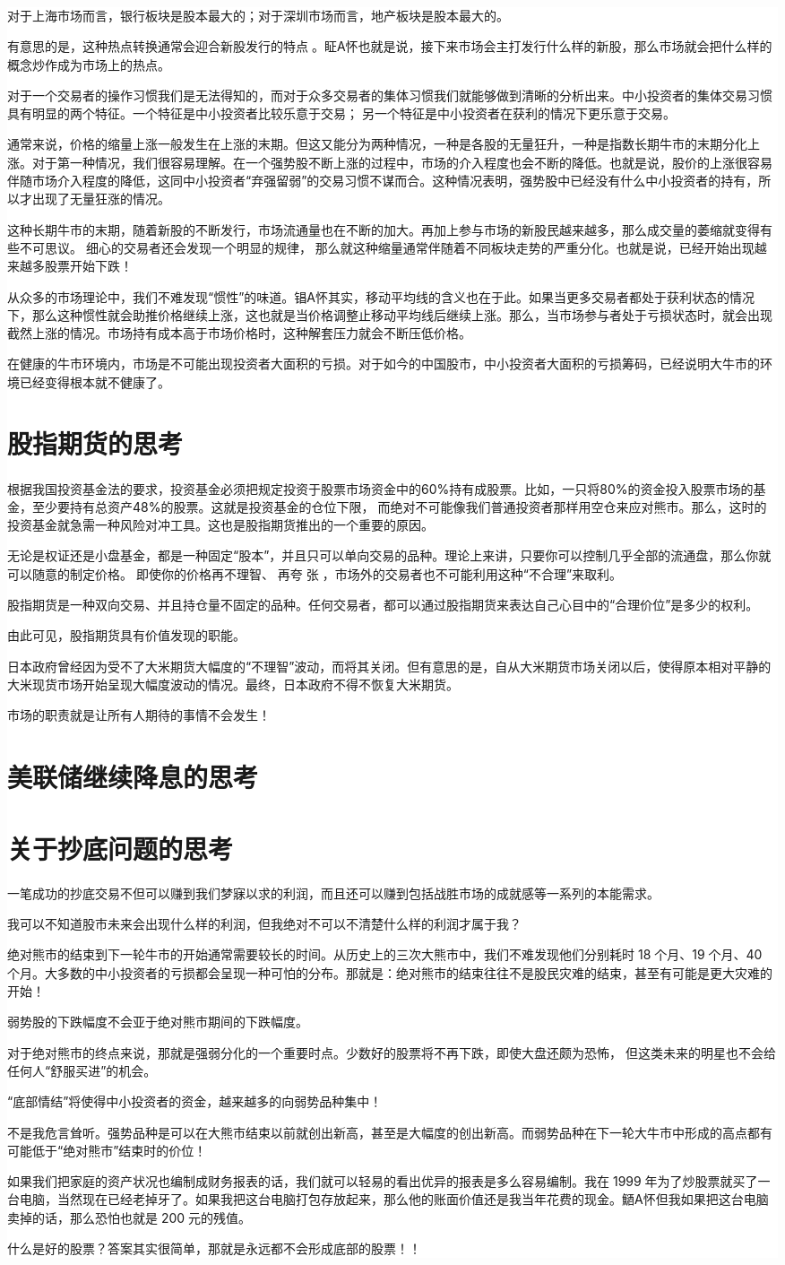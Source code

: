 对于上海市场而言，银行板块是股本最大的；对于深圳市场而言，地产板块是股本最大的。

有意思的是，这种热点转换通常会迎合新股发行的特点 。眐A怀也就是说，接下来市场会主打发行什么样的新股，那么市场就会把什么样的概念炒作成为市场上的热点。

对于一个交易者的操作习惯我们是无法得知的，而对于众多交易者的集体习惯我们就能够做到清晰的分析出来。中小投资者的集体交易习惯具有明显的两个特征。一个特征是中小投资者比较乐意于交易； 另一个特征是中小投资者在获利的情况下更乐意于交易。

通常来说，价格的缩量上涨一般发生在上涨的末期。但这又能分为两种情况，一种是各股的无量狂升，一种是指数长期牛市的末期分化上涨。对于第一种情况，我们很容易理解。在一个强势股不断上涨的过程中，市场的介入程度也会不断的降低。也就是说，股价的上涨很容易伴随市场介入程度的降低，这同中小投资者“弃强留弱”的交易习惯不谋而合。这种情况表明，强势股中已经没有什么中小投资者的持有，所以才出现了无量狂涨的情况。

这种长期牛市的末期，随着新股的不断发行，市场流通量也在不断的加大。再加上参与市场的新股民越来越多，那么成交量的萎缩就变得有些不可思议。 细心的交易者还会发现一个明显的规律， 那么就这种缩量通常伴随着不同板块走势的严重分化。也就是说，已经开始出现越来越多股票开始下跌！

从众多的市场理论中，我们不难发现“惯性”的味道。锠A怀其实，移动平均线的含义也在于此。如果当更多交易者都处于获利状态的情况下，那么这种惯性就会助推价格继续上涨，这也就是当价格调整止移动平均线后继续上涨。那么，当市场参与者处于亏损状态时，就会出现截然上涨的情况。市场持有成本高于市场价格时，这种解套压力就会不断压低价格。

在健康的牛市环境内，市场是不可能出现投资者大面积的亏损。对于如今的中国股市，中小投资者大面积的亏损筹码，已经说明大牛市的环境已经变得根本就不健康了。


# 股指期货的思考
根据我国投资基金法的要求，投资基金必须把规定投资于股票市场资金中的60%持有成股票。比如，一只将80%的资金投入股票市场的基金，至少要持有总资产48%的股票。这就是投资基金的仓位下限， 而绝对不可能像我们普通投资者那样用空仓来应对熊市。那么，这时的投资基金就急需一种风险对冲工具。这也是股指期货推出的一个重要的原因。

无论是权证还是小盘基金，都是一种固定“股本”，并且只可以单向交易的品种。理论上来讲，只要你可以控制几乎全部的流通盘，那么你就可以随意的制定价格。 即使你的价格再不理智、 再夸 张 ，市场外的交易者也不可能利用这种“不合理”来取利。

股指期货是一种双向交易、并且持仓量不固定的品种。任何交易者，都可以通过股指期货来表达自己心目中的“合理价位”是多少的权利。

由此可见，股指期货具有价值发现的职能。

日本政府曾经因为受不了大米期货大幅度的“不理智”波动，而将其关闭。但有意思的是，自从大米期货市场关闭以后，使得原本相对平静的大米现货市场开始呈现大幅度波动的情况。最终，日本政府不得不恢复大米期货。

市场的职责就是让所有人期待的事情不会发生！


# 美联储继续降息的思考

# 关于抄底问题的思考
一笔成功的抄底交易不但可以赚到我们梦寐以求的利润，而且还可以赚到包括战胜市场的成就感等一系列的本能需求。

我可以不知道股市未来会出现什么样的利润，但我绝对不可以不清楚什么样的利润才属于我？

绝对熊市的结束到下一轮牛市的开始通常需要较长的时间。从历史上的三次大熊市中，我们不难发现他们分别耗时 18 个月、19 个月、40 个月。大多数的中小投资者的亏损都会呈现一种可怕的分布。那就是：绝对熊市的结束往往不是股民灾难的结束，甚至有可能是更大灾难的开始！

弱势股的下跌幅度不会亚于绝对熊市期间的下跌幅度。

对于绝对熊市的终点来说，那就是强弱分化的一个重要时点。少数好的股票将不再下跌，即使大盘还颇为恐怖， 但这类未来的明星也不会给任何人“舒服买进”的机会。

“底部情结”将使得中小投资者的资金，越来越多的向弱势品种集中！

不是我危言耸听。强势品种是可以在大熊市结束以前就创出新高，甚至是大幅度的创出新高。而弱势品种在下一轮大牛市中形成的高点都有可能低于“绝对熊市”结束时的价位！

如果我们把家庭的资产状况也编制成财务报表的话，我们就可以轻易的看出优异的报表是多么容易编制。我在 1999 年为了炒股票就买了一台电脑，当然现在已经老掉牙了。如果我把这台电脑打包存放起来，那么他的账面价值还是我当年花费的现金。鿐A怀但我如果把这台电脑卖掉的话，那么恐怕也就是 200 元的残值。

什么是好的股票？答案其实很简单，那就是永远都不会形成底部的股票！！
